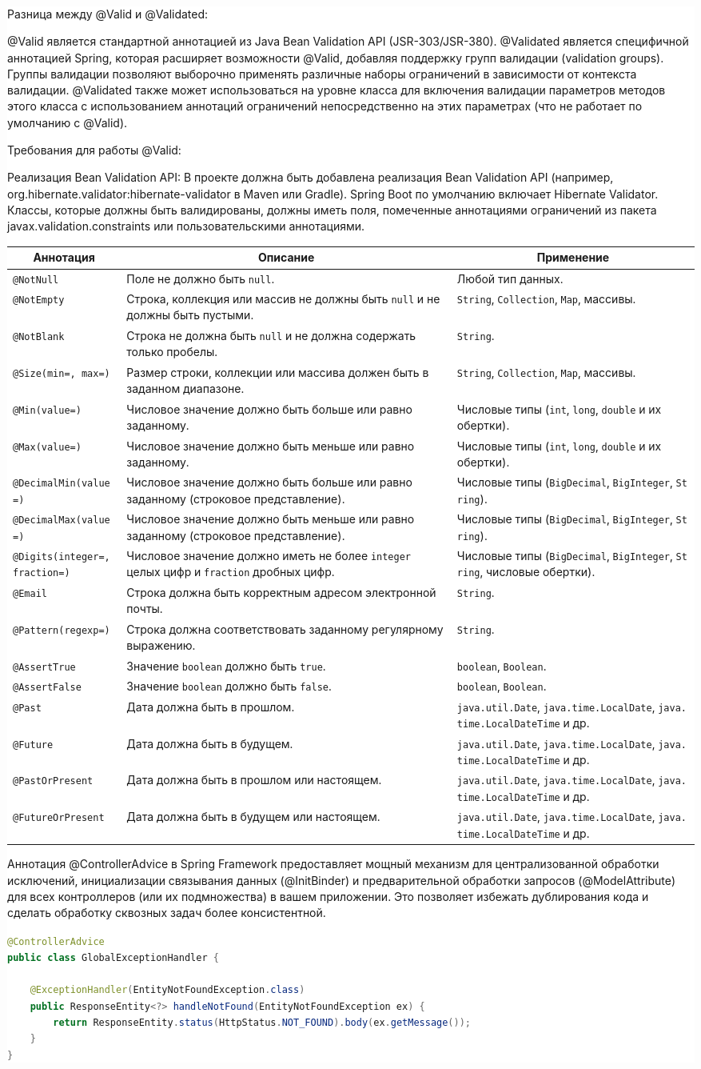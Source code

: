 Разница между @Valid и @Validated:

@Valid является стандартной аннотацией из Java Bean Validation API (JSR-303/JSR-380).
@Validated является специфичной аннотацией Spring, которая расширяет возможности @Valid, добавляя поддержку групп валидации (validation groups). Группы валидации позволяют выборочно применять различные наборы ограничений в зависимости от контекста валидации.
@Validated также может использоваться на уровне класса для включения валидации параметров методов этого класса с использованием аннотаций ограничений непосредственно на этих параметрах (что не работает по умолчанию с @Valid).

Требования для работы @Valid:

Реализация Bean Validation API: В проекте должна быть добавлена реализация Bean Validation API (например, org.hibernate.validator:hibernate-validator в Maven или Gradle). Spring Boot по умолчанию включает Hibernate Validator.  Классы, которые должны быть валидированы, должны иметь поля, помеченные аннотациями ограничений из пакета javax.validation.constraints или пользовательскими аннотациями.


| Аннотация             | Описание                                                                 | Применение                                                                 |
|-----------------------|--------------------------------------------------------------------------|-----------------------------------------------------------------------------|
| `@NotNull`            | Поле не должно быть `null`.                                             | Любой тип данных.                                                           |
| `@NotEmpty`           | Строка, коллекция или массив не должны быть `null` и не должны быть пустыми. | `String`, `Collection`, `Map`, массивы.                                    |
| `@NotBlank`           | Строка не должна быть `null` и не должна содержать только пробелы.        | `String`.                                                                   |
| `@Size(min=, max=)`   | Размер строки, коллекции или массива должен быть в заданном диапазоне.   | `String`, `Collection`, `Map`, массивы.                                    |
| `@Min(value=)`        | Числовое значение должно быть больше или равно заданному.                | Числовые типы (`int`, `long`, `double` и их обертки).                         |
| `@Max(value=)`        | Числовое значение должно быть меньше или равно заданному.                 | Числовые типы (`int`, `long`, `double` и их обертки).                         |
| `@DecimalMin(value=)` | Числовое значение должно быть больше или равно заданному (строковое представление). | Числовые типы (`BigDecimal`, `BigInteger`, `String`).                       |
| `@DecimalMax(value=)` | Числовое значение должно быть меньше или равно заданному (строковое представление).  | Числовые типы (`BigDecimal`, `BigInteger`, `String`).                       |
| `@Digits(integer=, fraction=)` | Числовое значение должно иметь не более `integer` целых цифр и `fraction` дробных цифр. | Числовые типы (`BigDecimal`, `BigInteger`, `String`, числовые обертки). |
| `@Email`              | Строка должна быть корректным адресом электронной почты.                 | `String`.                                                                   |
| `@Pattern(regexp=)`   | Строка должна соответствовать заданному регулярному выражению.            | `String`.                                                                   |
| `@AssertTrue`          | Значение `boolean` должно быть `true`.                                  | `boolean`, `Boolean`.                                                       |
| `@AssertFalse`         | Значение `boolean` должно быть `false`.                                 | `boolean`, `Boolean`.                                                       |
| `@Past`               | Дата должна быть в прошлом.                                              | `java.util.Date`, `java.time.LocalDate`, `java.time.LocalDateTime` и др.    |
| `@Future`             | Дата должна быть в будущем.                                             | `java.util.Date`, `java.time.LocalDate`, `java.time.LocalDateTime` и др.    |
| `@PastOrPresent`      | Дата должна быть в прошлом или настоящем.                               | `java.util.Date`, `java.time.LocalDate`, `java.time.LocalDateTime` и др.    |
| `@FutureOrPresent`     | Дата должна быть в будущем или настоящем.                              | `java.util.Date`, `java.time.LocalDate`, `java.time.LocalDateTime` и др.    |


Аннотация @ControllerAdvice в Spring Framework предоставляет мощный механизм для централизованной обработки исключений, инициализации связывания данных (@InitBinder) и предварительной обработки запросов (@ModelAttribute) для всех контроллеров (или их подмножества) в вашем приложении. Это позволяет избежать дублирования кода и сделать обработку сквозных задач более консистентной.


``` java 
@ControllerAdvice
public class GlobalExceptionHandler {

    @ExceptionHandler(EntityNotFoundException.class)
    public ResponseEntity<?> handleNotFound(EntityNotFoundException ex) {
        return ResponseEntity.status(HttpStatus.NOT_FOUND).body(ex.getMessage());
    }
}
```
